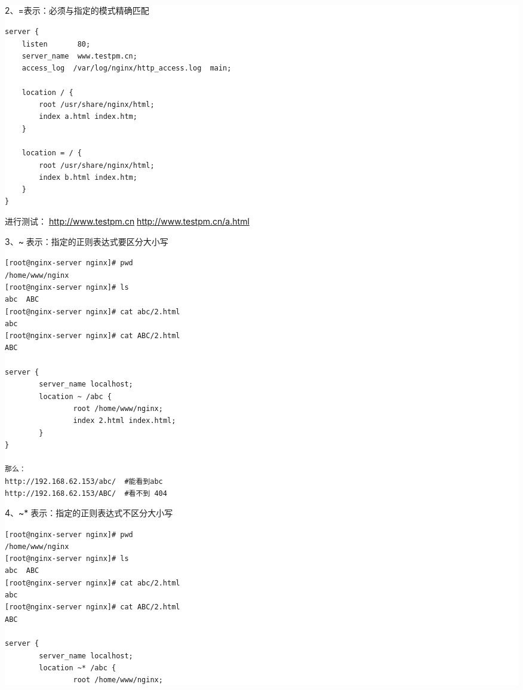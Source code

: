 2、=表示：必须与指定的模式精确匹配

```shell
server {
    listen       80;
    server_name  www.testpm.cn;
    access_log  /var/log/nginx/http_access.log  main;

    location / {
        root /usr/share/nginx/html;
        index a.html index.htm;
    }

    location = / {
        root /usr/share/nginx/html;
        index b.html index.htm;
    }
}
```

进行测试：
http://www.testpm.cn
http://www.testpm.cn/a.html

3、~ 表示：指定的正则表达式要区分大小写

```plain
[root@nginx-server nginx]# pwd
/home/www/nginx
[root@nginx-server nginx]# ls
abc  ABC
[root@nginx-server nginx]# cat abc/2.html 
abc
[root@nginx-server nginx]# cat ABC/2.html 
ABC

server {
        server_name localhost;
        location ~ /abc {
                root /home/www/nginx;
                index 2.html index.html;
        }
}

那么：
http://192.168.62.153/abc/  #能看到abc
http://192.168.62.153/ABC/  #看不到 404
```



4、~* 表示：指定的正则表达式不区分大小写



```shell
[root@nginx-server nginx]# pwd
/home/www/nginx
[root@nginx-server nginx]# ls
abc  ABC
[root@nginx-server nginx]# cat abc/2.html 
abc
[root@nginx-server nginx]# cat ABC/2.html 
ABC

server {
        server_name localhost;
        location ~* /abc {
                root /home/www/nginx;
```